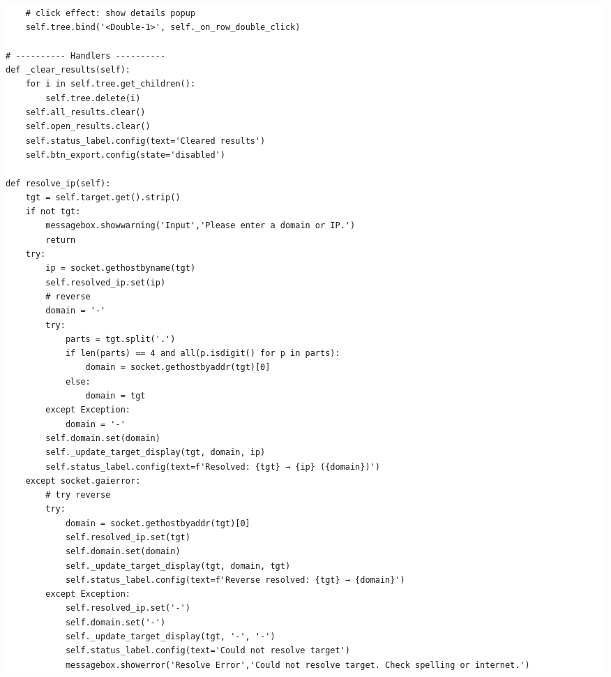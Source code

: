         # click effect: show details popup
        self.tree.bind('<Double-1>', self._on_row_double_click)

    # ---------- Handlers ----------
    def _clear_results(self):
        for i in self.tree.get_children():
            self.tree.delete(i)
        self.all_results.clear()
        self.open_results.clear()
        self.status_label.config(text='Cleared results')
        self.btn_export.config(state='disabled')

    def resolve_ip(self):
        tgt = self.target.get().strip()
        if not tgt:
            messagebox.showwarning('Input','Please enter a domain or IP.')
            return
        try:
            ip = socket.gethostbyname(tgt)
            self.resolved_ip.set(ip)
            # reverse
            domain = '-'
            try:
                parts = tgt.split('.')
                if len(parts) == 4 and all(p.isdigit() for p in parts):
                    domain = socket.gethostbyaddr(tgt)[0]
                else:
                    domain = tgt
            except Exception:
                domain = '-'
            self.domain.set(domain)
            self._update_target_display(tgt, domain, ip)
            self.status_label.config(text=f'Resolved: {tgt} → {ip} ({domain})')
        except socket.gaierror:
            # try reverse
            try:
                domain = socket.gethostbyaddr(tgt)[0]
                self.resolved_ip.set(tgt)
                self.domain.set(domain)
                self._update_target_display(tgt, domain, tgt)
                self.status_label.config(text=f'Reverse resolved: {tgt} → {domain}')
            except Exception:
                self.resolved_ip.set('-')
                self.domain.set('-')
                self._update_target_display(tgt, '-', '-')
                self.status_label.config(text='Could not resolve target')
                messagebox.showerror('Resolve Error','Could not resolve target. Check spelling or internet.')
